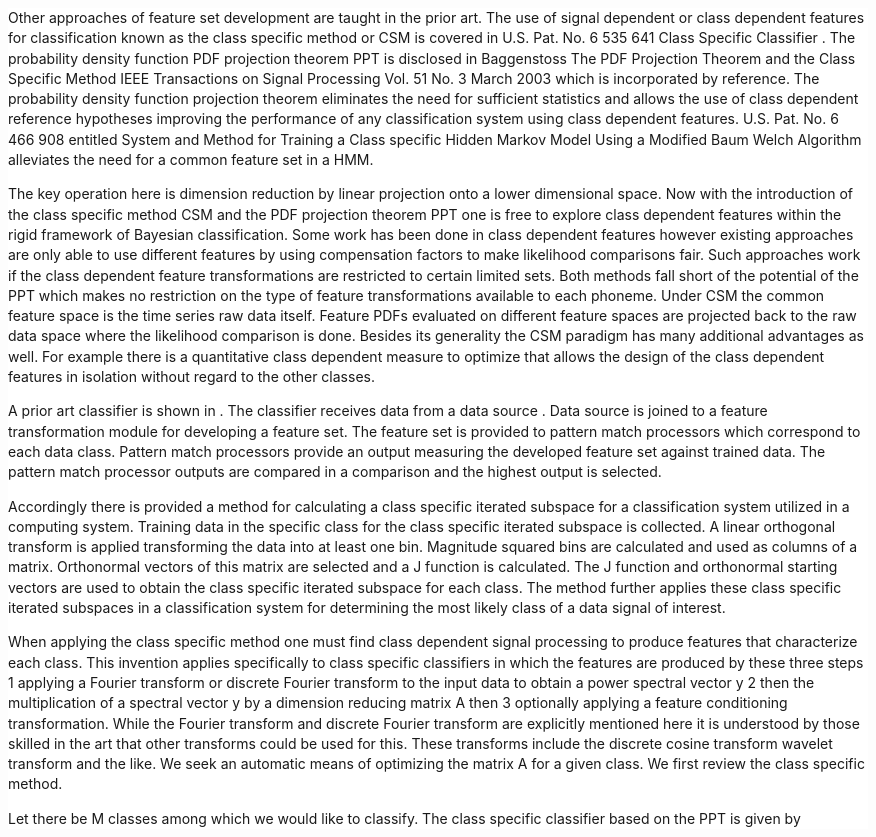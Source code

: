 Other approaches of feature set development are taught in the prior art. The use of signal dependent or class dependent features for classification known as the class specific method or CSM is covered in U.S. Pat. No. 6 535 641 Class Specific Classifier . The probability density function PDF projection theorem PPT is disclosed in Baggenstoss The PDF Projection Theorem and the Class Specific Method IEEE Transactions on Signal Processing Vol. 51 No. 3 March 2003 which is incorporated by reference. The probability density function projection theorem eliminates the need for sufficient statistics and allows the use of class dependent reference hypotheses improving the performance of any classification system using class dependent features. U.S. Pat. No. 6 466 908 entitled System and Method for Training a Class specific Hidden Markov Model Using a Modified Baum Welch Algorithm alleviates the need for a common feature set in a HMM.

The key operation here is dimension reduction by linear projection onto a lower dimensional space. Now with the introduction of the class specific method CSM and the PDF projection theorem PPT one is free to explore class dependent features within the rigid framework of Bayesian classification. Some work has been done in class dependent features however existing approaches are only able to use different features by using compensation factors to make likelihood comparisons fair. Such approaches work if the class dependent feature transformations are restricted to certain limited sets. Both methods fall short of the potential of the PPT which makes no restriction on the type of feature transformations available to each phoneme. Under CSM the common feature space is the time series raw data itself. Feature PDFs evaluated on different feature spaces are projected back to the raw data space where the likelihood comparison is done. Besides its generality the CSM paradigm has many additional advantages as well. For example there is a quantitative class dependent measure to optimize that allows the design of the class dependent features in isolation without regard to the other classes.

A prior art classifier is shown in . The classifier receives data from a data source . Data source is joined to a feature transformation module for developing a feature set. The feature set is provided to pattern match processors which correspond to each data class. Pattern match processors provide an output measuring the developed feature set against trained data. The pattern match processor outputs are compared in a comparison and the highest output is selected.

Accordingly there is provided a method for calculating a class specific iterated subspace for a classification system utilized in a computing system. Training data in the specific class for the class specific iterated subspace is collected. A linear orthogonal transform is applied transforming the data into at least one bin. Magnitude squared bins are calculated and used as columns of a matrix. Orthonormal vectors of this matrix are selected and a J function is calculated. The J function and orthonormal starting vectors are used to obtain the class specific iterated subspace for each class. The method further applies these class specific iterated subspaces in a classification system for determining the most likely class of a data signal of interest.

When applying the class specific method one must find class dependent signal processing to produce features that characterize each class. This invention applies specifically to class specific classifiers in which the features are produced by these three steps 1 applying a Fourier transform or discrete Fourier transform to the input data to obtain a power spectral vector y 2 then the multiplication of a spectral vector y by a dimension reducing matrix A then 3 optionally applying a feature conditioning transformation. While the Fourier transform and discrete Fourier transform are explicitly mentioned here it is understood by those skilled in the art that other transforms could be used for this. These transforms include the discrete cosine transform wavelet transform and the like. We seek an automatic means of optimizing the matrix A for a given class. We first review the class specific method.

Let there be M classes among which we would like to classify. The class specific classifier based on the PPT is given by
